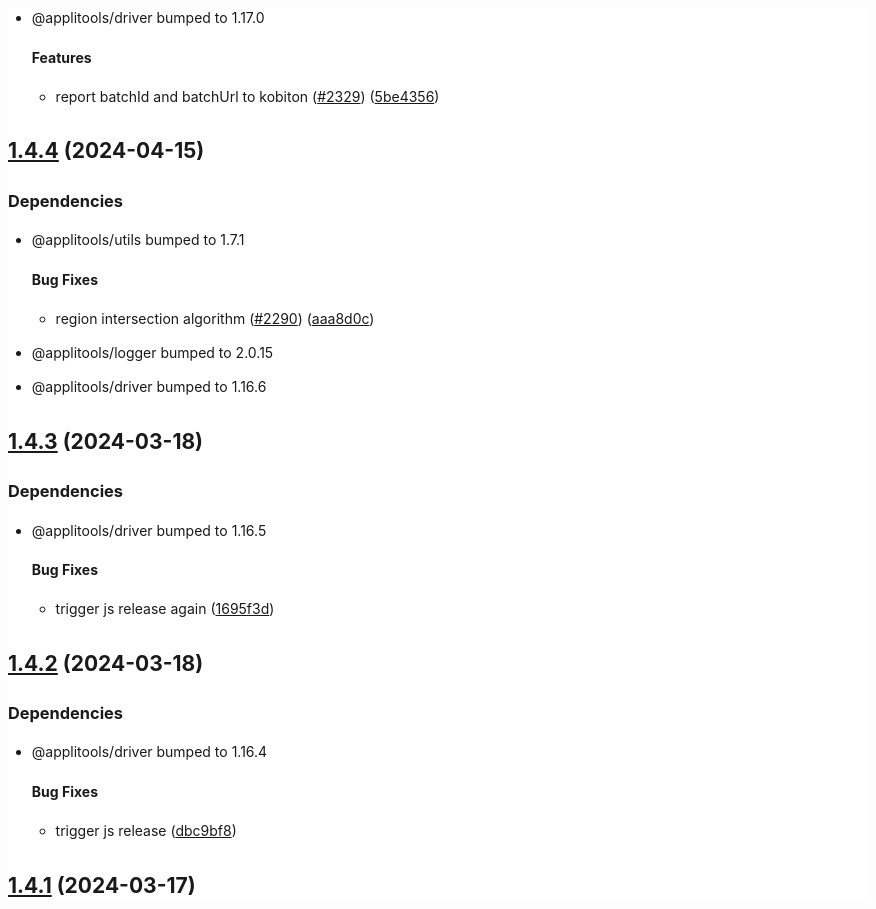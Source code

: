 * @applitools/driver bumped to 1.17.0
  #### Features

  * report batchId and batchUrl to kobiton ([#2329](https://github.com/Applitools-Dev/sdk/issues/2329)) ([5be4356](https://github.com/Applitools-Dev/sdk/commit/5be4356d7f3cd96b70491325d4a788202c06720a))

## [1.4.4](https://github.com/Applitools-Dev/sdk/compare/js/spec-driver-puppeteer@1.4.3...js/spec-driver-puppeteer@1.4.4) (2024-04-15)


### Dependencies

* @applitools/utils bumped to 1.7.1
  #### Bug Fixes

  * region intersection algorithm ([#2290](https://github.com/Applitools-Dev/sdk/issues/2290)) ([aaa8d0c](https://github.com/Applitools-Dev/sdk/commit/aaa8d0cbcb0e39d23d652c2caf9d27bfaed0d2eb))
* @applitools/logger bumped to 2.0.15

* @applitools/driver bumped to 1.16.6


## [1.4.3](https://github.com/Applitools-Dev/sdk/compare/js/spec-driver-puppeteer@1.4.2...js/spec-driver-puppeteer@1.4.3) (2024-03-18)


### Dependencies

* @applitools/driver bumped to 1.16.5
  #### Bug Fixes

  * trigger js release again ([1695f3d](https://github.com/Applitools-Dev/sdk/commit/1695f3d9967c7ab7b5d8c8637e86faa935a9047f))

## [1.4.2](https://github.com/Applitools-Dev/sdk/compare/js/spec-driver-puppeteer@1.4.1...js/spec-driver-puppeteer@1.4.2) (2024-03-18)


### Dependencies

* @applitools/driver bumped to 1.16.4
  #### Bug Fixes

  * trigger js release ([dbc9bf8](https://github.com/Applitools-Dev/sdk/commit/dbc9bf8da3ab5d93e570881ba2c61efa47a1b342))

## [1.4.1](https://github.com/Applitools-Dev/sdk/compare/js/spec-driver-puppeteer@1.4.0...js/spec-driver-puppeteer@1.4.1) (2024-03-17)
